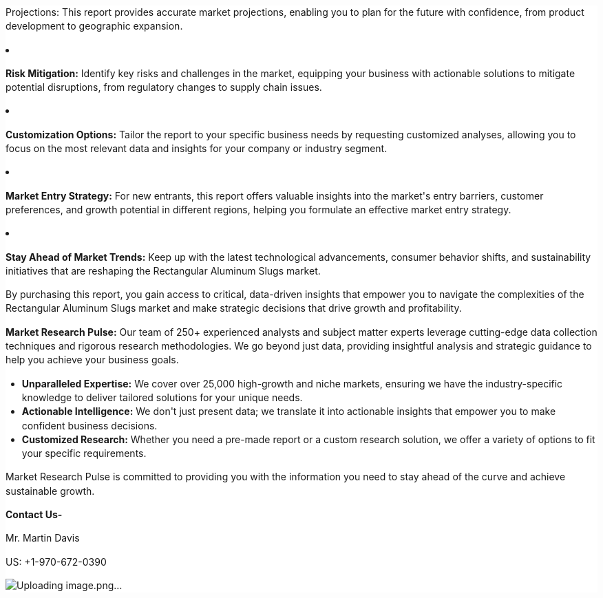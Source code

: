 Projections:</strong> This report provides accurate market projections, enabling you to plan for the future with confidence, from product development to geographic expansion.</p></li><li><p><strong>Risk Mitigation:</strong> Identify key risks and challenges in the market, equipping your business with actionable solutions to mitigate potential disruptions, from regulatory changes to supply chain issues.</p></li><li><p><strong>Customization Options:</strong> Tailor the report to your specific business needs by requesting customized analyses, allowing you to focus on the most relevant data and insights for your company or industry segment.</p></li><li><p><strong>Market Entry Strategy:</strong> For new entrants, this report offers valuable insights into the market's entry barriers, customer preferences, and growth potential in different regions, helping you formulate an effective market entry strategy.</p></li><li><p><strong>Stay Ahead of Market Trends:</strong> Keep up with the latest technological advancements, consumer behavior shifts, and sustainability initiatives that are reshaping the Rectangular Aluminum Slugs market.</p></li></ol><p>By purchasing this report, you gain access to critical, data-driven insights that empower you to navigate the complexities of the Rectangular Aluminum Slugs market and make strategic decisions that drive growth and profitability.</p><p><strong>Market Research Pulse:</strong>&nbsp;Our team of 250+ experienced analysts and subject matter experts leverage cutting-edge data collection techniques and rigorous research methodologies. We go beyond just data, providing insightful analysis and strategic guidance to help you achieve your business goals.</p><ul><li><strong>Unparalleled Expertise:</strong>&nbsp;We cover over 25,000 high-growth and niche markets, ensuring we have the industry-specific knowledge to deliver tailored solutions for your unique needs.</li><li><strong>Actionable Intelligence:</strong>&nbsp;We don't just present data; we translate it into actionable insights that empower you to make confident business decisions.</li><li><strong>Customized Research:</strong>&nbsp;Whether you need a pre-made report or a custom research solution, we offer a variety of options to fit your specific requirements.</li></ul><p>Market Research Pulse is committed to providing you with the information you need to stay ahead of the curve and achieve sustainable growth.</p><p><strong>Contact Us-</strong></p><p>Mr. Martin Davis</p><p>US: +1-970-672-0390</p>
![Uploading image.png…]()
